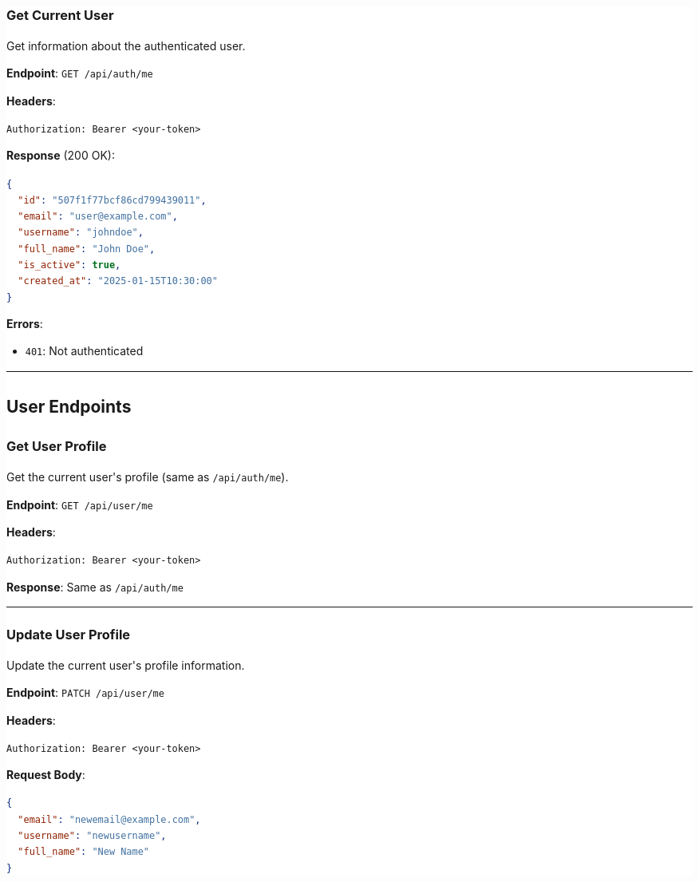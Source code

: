 
### Get Current User

Get information about the authenticated user.

**Endpoint**: `GET /api/auth/me`

**Headers**:
```
Authorization: Bearer <your-token>
```

**Response** (200 OK):
```json
{
  "id": "507f1f77bcf86cd799439011",
  "email": "user@example.com",
  "username": "johndoe",
  "full_name": "John Doe",
  "is_active": true,
  "created_at": "2025-01-15T10:30:00"
}
```

**Errors**:
- `401`: Not authenticated

---

## User Endpoints

### Get User Profile

Get the current user's profile (same as `/api/auth/me`).

**Endpoint**: `GET /api/user/me`

**Headers**:
```
Authorization: Bearer <your-token>
```

**Response**: Same as `/api/auth/me`

---

### Update User Profile

Update the current user's profile information.

**Endpoint**: `PATCH /api/user/me`

**Headers**:
```
Authorization: Bearer <your-token>
```

**Request Body**:
```json
{
  "email": "newemail@example.com",
  "username": "newusername",
  "full_name": "New Name"
}
```
